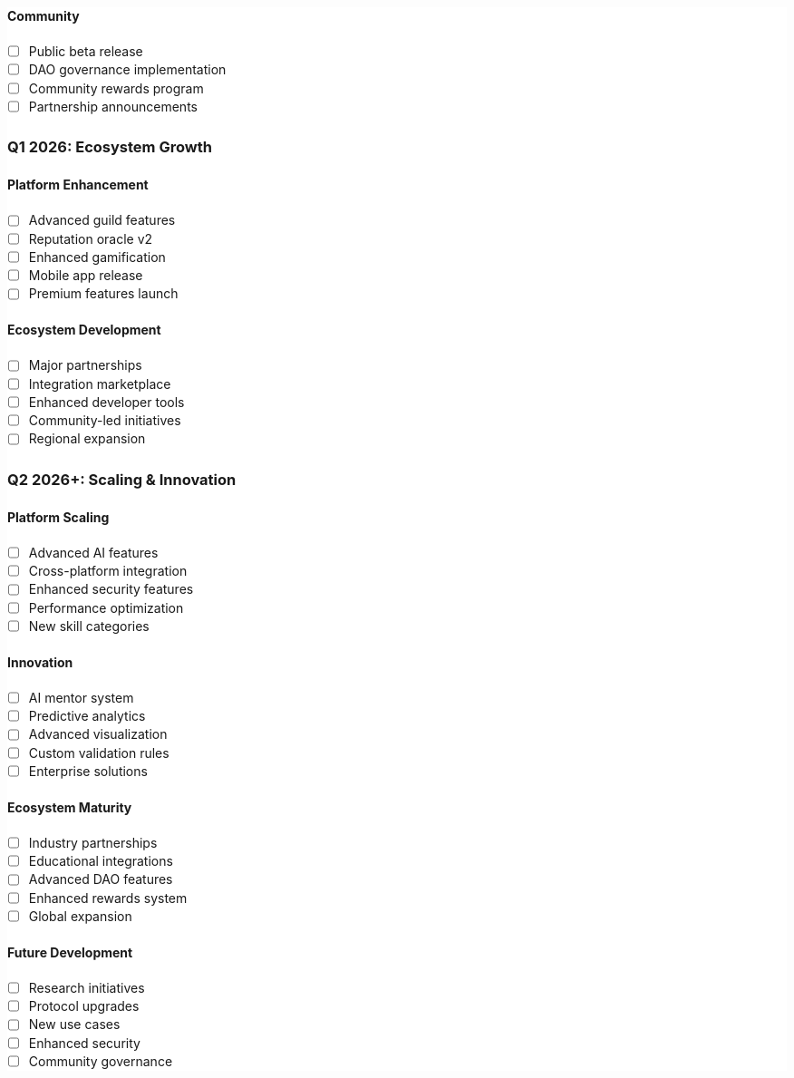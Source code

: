 #### Community 
- [ ] Public beta release
- [ ] DAO governance implementation
- [ ] Community rewards program
- [ ] Partnership announcements

### Q1 2026: Ecosystem Growth
#### Platform Enhancement
- [ ] Advanced guild features
- [ ] Reputation oracle v2
- [ ] Enhanced gamification
- [ ] Mobile app release
- [ ] Premium features launch

#### Ecosystem Development
- [ ] Major partnerships
- [ ] Integration marketplace
- [ ] Enhanced developer tools
- [ ] Community-led initiatives
- [ ] Regional expansion

### Q2 2026+: Scaling & Innovation
#### Platform Scaling
- [ ] Advanced AI features
- [ ] Cross-platform integration
- [ ] Enhanced security features
- [ ] Performance optimization
- [ ] New skill categories

#### Innovation
- [ ] AI mentor system
- [ ] Predictive analytics
- [ ] Advanced visualization
- [ ] Custom validation rules
- [ ] Enterprise solutions

#### Ecosystem Maturity
- [ ] Industry partnerships
- [ ] Educational integrations
- [ ] Advanced DAO features
- [ ] Enhanced rewards system
- [ ] Global expansion

#### Future Development
- [ ] Research initiatives
- [ ] Protocol upgrades
- [ ] New use cases
- [ ] Enhanced security
- [ ] Community governance
